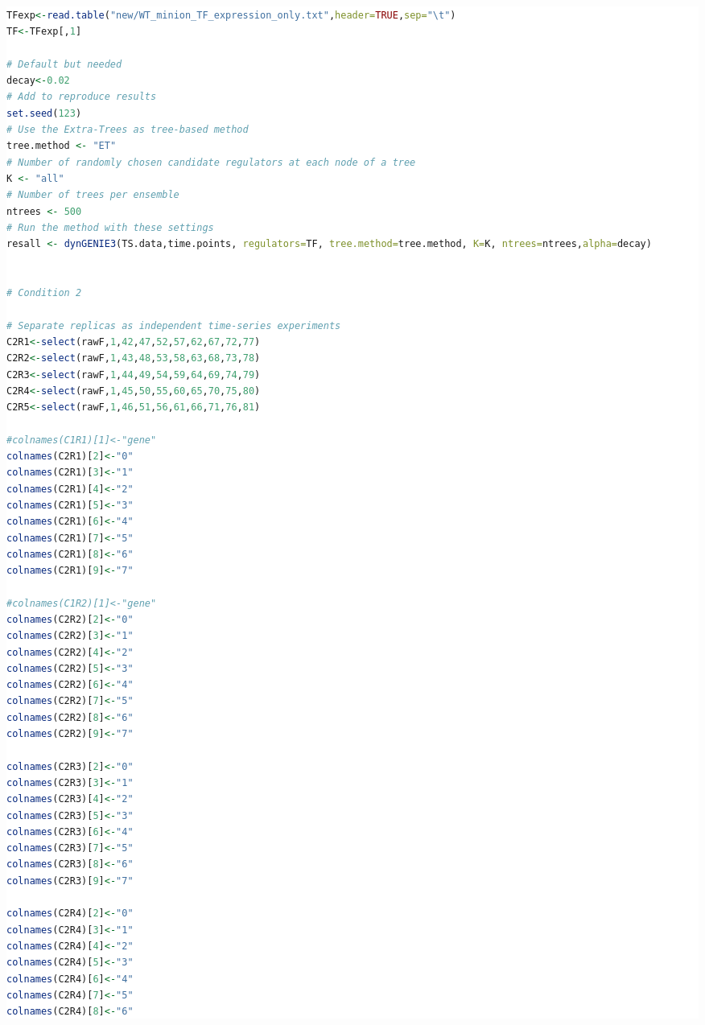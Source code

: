 ```r
TFexp<-read.table("new/WT_minion_TF_expression_only.txt",header=TRUE,sep="\t")
TF<-TFexp[,1]

# Default but needed
decay<-0.02
# Add to reproduce results
set.seed(123)
# Use the Extra-Trees as tree-based method
tree.method <- "ET"
# Number of randomly chosen candidate regulators at each node of a tree
K <- "all"
# Number of trees per ensemble
ntrees <- 500
# Run the method with these settings
resall <- dynGENIE3(TS.data,time.points, regulators=TF, tree.method=tree.method, K=K, ntrees=ntrees,alpha=decay)


# Condition 2

# Separate replicas as independent time-series experiments
C2R1<-select(rawF,1,42,47,52,57,62,67,72,77)
C2R2<-select(rawF,1,43,48,53,58,63,68,73,78)
C2R3<-select(rawF,1,44,49,54,59,64,69,74,79)
C2R4<-select(rawF,1,45,50,55,60,65,70,75,80)
C2R5<-select(rawF,1,46,51,56,61,66,71,76,81)

#colnames(C1R1)[1]<-"gene"
colnames(C2R1)[2]<-"0"
colnames(C2R1)[3]<-"1"
colnames(C2R1)[4]<-"2"
colnames(C2R1)[5]<-"3"
colnames(C2R1)[6]<-"4"
colnames(C2R1)[7]<-"5"
colnames(C2R1)[8]<-"6"
colnames(C2R1)[9]<-"7"

#colnames(C1R2)[1]<-"gene"
colnames(C2R2)[2]<-"0"
colnames(C2R2)[3]<-"1"
colnames(C2R2)[4]<-"2"
colnames(C2R2)[5]<-"3"
colnames(C2R2)[6]<-"4"
colnames(C2R2)[7]<-"5"
colnames(C2R2)[8]<-"6"
colnames(C2R2)[9]<-"7"

colnames(C2R3)[2]<-"0"
colnames(C2R3)[3]<-"1"
colnames(C2R3)[4]<-"2"
colnames(C2R3)[5]<-"3"
colnames(C2R3)[6]<-"4"
colnames(C2R3)[7]<-"5"
colnames(C2R3)[8]<-"6"
colnames(C2R3)[9]<-"7"

colnames(C2R4)[2]<-"0"
colnames(C2R4)[3]<-"1"
colnames(C2R4)[4]<-"2"
colnames(C2R4)[5]<-"3"
colnames(C2R4)[6]<-"4"
colnames(C2R4)[7]<-"5"
colnames(C2R4)[8]<-"6"
```